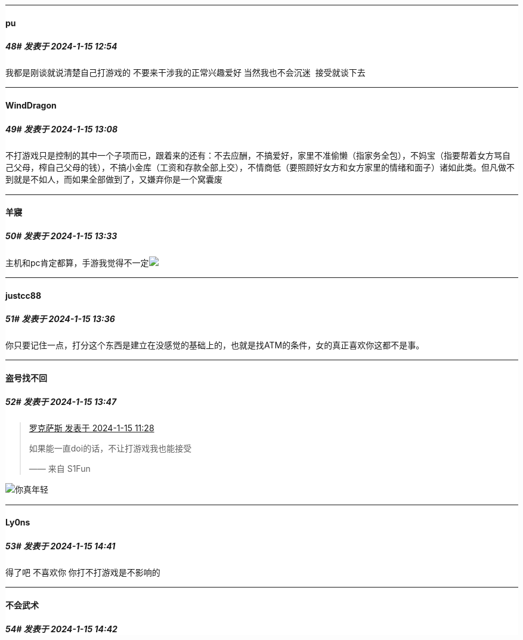*****

####  pu  
##### 48#       发表于 2024-1-15 12:54

我都是刚谈就说清楚自己打游戏的 不要来干涉我的正常兴趣爱好 当然我也不会沉迷  接受就谈下去 

*****

####  WindDragon  
##### 49#       发表于 2024-1-15 13:08

不打游戏只是控制的其中一个子项而已，跟着来的还有：不去应酬，不搞爱好，家里不准偷懒（指家务全包），不妈宝（指要帮着女方骂自己父母，榨自己父母的钱），不搞小金库（工资和存款全部上交），不情商低（要照顾好女方和女方家里的情绪和面子）诸如此类。但凡做不到就是不如人，而如果全部做到了，又嫌弃你是一个窝囊废

*****

####  羊寢  
##### 50#       发表于 2024-1-15 13:33

主机和pc肯定都算，手游我觉得不一定<img src="https://static.saraba1st.com/image/smiley/face2017/037.png" referrerpolicy="no-referrer">

*****

####  justcc88  
##### 51#       发表于 2024-1-15 13:36

你只要记住一点，打分这个东西是建立在没感觉的基础上的，也就是找ATM的条件，女的真正喜欢你这都不是事。

*****

####  盗号找不回  
##### 52#       发表于 2024-1-15 13:47

<blockquote><a href="httphttps://bbs.saraba1st.com/2b/forum.php?mod=redirect&amp;goto=findpost&amp;pid=63652916&amp;ptid=2168038" target="_blank">罗克萨斯 发表于 2024-1-15 11:28</a>

如果能一直doi的话，不让打游戏我也能接受

—— 来自 S1Fun</blockquote>
<img src="https://static.saraba1st.com/image/smiley/face2017/067.png" referrerpolicy="no-referrer">你真年轻

*****

####  Ly0ns  
##### 53#       发表于 2024-1-15 14:41

得了吧 不喜欢你 你打不打游戏是不影响的

*****

####  不会武术  
##### 54#       发表于 2024-1-15 14:42
